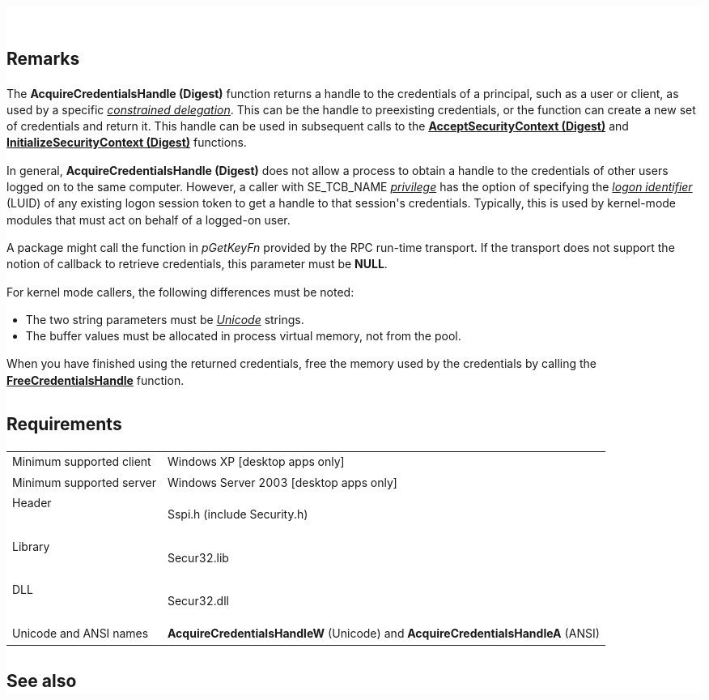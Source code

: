

 

## Remarks

The **AcquireCredentialsHandle (Digest)** function returns a handle to the credentials of a principal, such as a user or client, as used by a specific [*constrained delegation*](https://docs.microsoft.com/windows/win32/secgloss/s-gly). This can be the handle to preexisting credentials, or the function can create a new set of credentials and return it. This handle can be used in subsequent calls to the [**AcceptSecurityContext (Digest)**](acceptsecuritycontext--digest.md) and [**InitializeSecurityContext (Digest)**](initializesecuritycontext--digest.md) functions.

In general, **AcquireCredentialsHandle (Digest)** does not allow a process to obtain a handle to the credentials of other users logged on to the same computer. However, a caller with SE\_TCB\_NAME [*privilege*](https://docs.microsoft.com/windows/win32/secgloss/s-gly) has the option of specifying the [*logon identifier*](https://docs.microsoft.com/windows/win32/secgloss/l-gly) (LUID) of any existing logon session token to get a handle to that session's credentials. Typically, this is used by kernel-mode modules that must act on behalf of a logged-on user.

A package might call the function in *pGetKeyFn* provided by the RPC run-time transport. If the transport does not support the notion of callback to retrieve credentials, this parameter must be **NULL**.

For kernel mode callers, the following differences must be noted:

-   The two string parameters must be [*Unicode*](https://docs.microsoft.com/windows/win32/secgloss/u-gly) strings.
-   The buffer values must be allocated in process virtual memory, not from the pool.

When you have finished using the returned credentials, free the memory used by the credentials by calling the [**FreeCredentialsHandle**](https://docs.microsoft.com/windows/win32/api/sspi/nf-sspi-freecredentialshandle) function.

## Requirements



|                                     |                                                                                                        |
|-------------------------------------|--------------------------------------------------------------------------------------------------------|
| Minimum supported client<br/> | Windows XP \[desktop apps only\]<br/>                                                            |
| Minimum supported server<br/> | Windows Server 2003 \[desktop apps only\]<br/>                                                   |
| Header<br/>                   | <dl> <dt>Sspi.h (include Security.h)</dt> </dl> |
| Library<br/>                  | <dl> <dt>Secur32.lib</dt> </dl>                 |
| DLL<br/>                      | <dl> <dt>Secur32.dll</dt> </dl>                 |
| Unicode and ANSI names<br/>   | **AcquireCredentialsHandleW** (Unicode) and **AcquireCredentialsHandleA** (ANSI)<br/>            |



## See also

<dl> <dt>
